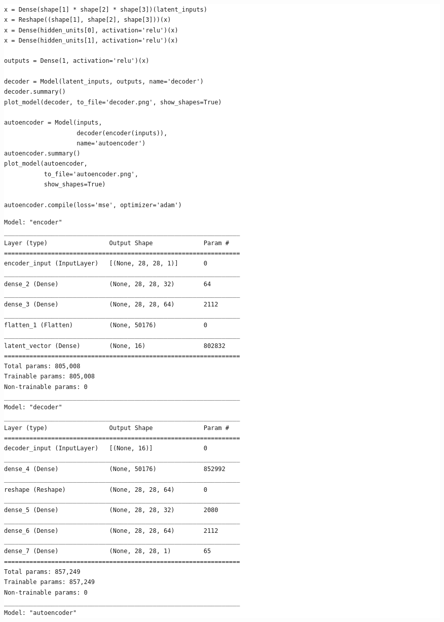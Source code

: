 ```
x = Dense(shape[1] * shape[2] * shape[3])(latent_inputs)
x = Reshape((shape[1], shape[2], shape[3]))(x)
x = Dense(hidden_units[0], activation='relu')(x)
x = Dense(hidden_units[1], activation='relu')(x)

outputs = Dense(1, activation='relu')(x)

decoder = Model(latent_inputs, outputs, name='decoder')
decoder.summary()
plot_model(decoder, to_file='decoder.png', show_shapes=True)

autoencoder = Model(inputs,
                    decoder(encoder(inputs)),
                    name='autoencoder')
autoencoder.summary()
plot_model(autoencoder,
           to_file='autoencoder.png',
           show_shapes=True)

autoencoder.compile(loss='mse', optimizer='adam')
```



```
Model: "encoder"
_________________________________________________________________
Layer (type)                 Output Shape              Param #   
=================================================================
encoder_input (InputLayer)   [(None, 28, 28, 1)]       0         
_________________________________________________________________
dense_2 (Dense)              (None, 28, 28, 32)        64        
_________________________________________________________________
dense_3 (Dense)              (None, 28, 28, 64)        2112      
_________________________________________________________________
flatten_1 (Flatten)          (None, 50176)             0         
_________________________________________________________________
latent_vector (Dense)        (None, 16)                802832    
=================================================================
Total params: 805,008
Trainable params: 805,008
Non-trainable params: 0
_________________________________________________________________
Model: "decoder"
_________________________________________________________________
Layer (type)                 Output Shape              Param #   
=================================================================
decoder_input (InputLayer)   [(None, 16)]              0         
_________________________________________________________________
dense_4 (Dense)              (None, 50176)             852992    
_________________________________________________________________
reshape (Reshape)            (None, 28, 28, 64)        0         
_________________________________________________________________
dense_5 (Dense)              (None, 28, 28, 32)        2080      
_________________________________________________________________
dense_6 (Dense)              (None, 28, 28, 64)        2112      
_________________________________________________________________
dense_7 (Dense)              (None, 28, 28, 1)         65        
=================================================================
Total params: 857,249
Trainable params: 857,249
Non-trainable params: 0
_________________________________________________________________
Model: "autoencoder"
```